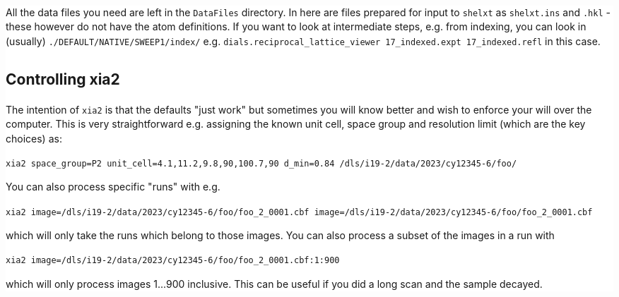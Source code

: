 All the data files you need are left in the `DataFiles` directory. In here are files prepared for input to `shelxt` as `shelxt.ins` and `.hkl` - these however do not have the atom definitions. If you want to look at intermediate steps, e.g. from indexing, you can look in (usually) `./DEFAULT/NATIVE/SWEEP1/index/` e.g. `dials.reciprocal_lattice_viewer 17_indexed.expt 17_indexed.refl` in this case.

## Controlling xia2

The intention of `xia2` is that the defaults "just work" but sometimes you will know better and wish to enforce your will over the computer. This is very straightforward e.g. assigning the known unit cell, space group and resolution limit (which are the key choices) as:

```bash
xia2 space_group=P2 unit_cell=4.1,11.2,9.8,90,100.7,90 d_min=0.84 /dls/i19-2/data/2023/cy12345-6/foo/
```

You can also process specific "runs" with e.g.

```bash
xia2 image=/dls/i19-2/data/2023/cy12345-6/foo/foo_2_0001.cbf image=/dls/i19-2/data/2023/cy12345-6/foo/foo_2_0001.cbf
```

which will only take the runs which belong to those images. You can also process a subset of the images in a run with

```
xia2 image=/dls/i19-2/data/2023/cy12345-6/foo/foo_2_0001.cbf:1:900
```

which will only process images 1...900 inclusive. This can be useful if you did a long scan and the sample decayed.
